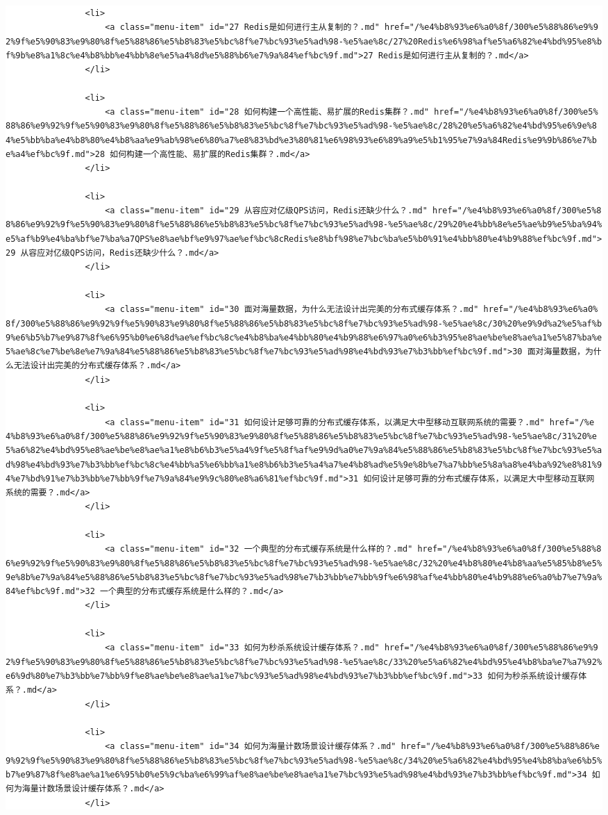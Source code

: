                     <li>
                        <a class="menu-item" id="27 Redis是如何进行主从复制的？.md" href="/%e4%b8%93%e6%a0%8f/300%e5%88%86%e9%92%9f%e5%90%83%e9%80%8f%e5%88%86%e5%b8%83%e5%bc%8f%e7%bc%93%e5%ad%98-%e5%ae%8c/27%20Redis%e6%98%af%e5%a6%82%e4%bd%95%e8%bf%9b%e8%a1%8c%e4%b8%bb%e4%bb%8e%e5%a4%8d%e5%88%b6%e7%9a%84%ef%bc%9f.md">27 Redis是如何进行主从复制的？.md</a>
                    </li>
                    
                    <li>
                        <a class="menu-item" id="28 如何构建一个高性能、易扩展的Redis集群？.md" href="/%e4%b8%93%e6%a0%8f/300%e5%88%86%e9%92%9f%e5%90%83%e9%80%8f%e5%88%86%e5%b8%83%e5%bc%8f%e7%bc%93%e5%ad%98-%e5%ae%8c/28%20%e5%a6%82%e4%bd%95%e6%9e%84%e5%bb%ba%e4%b8%80%e4%b8%aa%e9%ab%98%e6%80%a7%e8%83%bd%e3%80%81%e6%98%93%e6%89%a9%e5%b1%95%e7%9a%84Redis%e9%9b%86%e7%be%a4%ef%bc%9f.md">28 如何构建一个高性能、易扩展的Redis集群？.md</a>
                    </li>
                    
                    <li>
                        <a class="menu-item" id="29 从容应对亿级QPS访问，Redis还缺少什么？.md" href="/%e4%b8%93%e6%a0%8f/300%e5%88%86%e9%92%9f%e5%90%83%e9%80%8f%e5%88%86%e5%b8%83%e5%bc%8f%e7%bc%93%e5%ad%98-%e5%ae%8c/29%20%e4%bb%8e%e5%ae%b9%e5%ba%94%e5%af%b9%e4%ba%bf%e7%ba%a7QPS%e8%ae%bf%e9%97%ae%ef%bc%8cRedis%e8%bf%98%e7%bc%ba%e5%b0%91%e4%bb%80%e4%b9%88%ef%bc%9f.md">29 从容应对亿级QPS访问，Redis还缺少什么？.md</a>
                    </li>
                    
                    <li>
                        <a class="menu-item" id="30 面对海量数据，为什么无法设计出完美的分布式缓存体系？.md" href="/%e4%b8%93%e6%a0%8f/300%e5%88%86%e9%92%9f%e5%90%83%e9%80%8f%e5%88%86%e5%b8%83%e5%bc%8f%e7%bc%93%e5%ad%98-%e5%ae%8c/30%20%e9%9d%a2%e5%af%b9%e6%b5%b7%e9%87%8f%e6%95%b0%e6%8d%ae%ef%bc%8c%e4%b8%ba%e4%bb%80%e4%b9%88%e6%97%a0%e6%b3%95%e8%ae%be%e8%ae%a1%e5%87%ba%e5%ae%8c%e7%be%8e%e7%9a%84%e5%88%86%e5%b8%83%e5%bc%8f%e7%bc%93%e5%ad%98%e4%bd%93%e7%b3%bb%ef%bc%9f.md">30 面对海量数据，为什么无法设计出完美的分布式缓存体系？.md</a>
                    </li>
                    
                    <li>
                        <a class="menu-item" id="31 如何设计足够可靠的分布式缓存体系，以满足大中型移动互联网系统的需要？.md" href="/%e4%b8%93%e6%a0%8f/300%e5%88%86%e9%92%9f%e5%90%83%e9%80%8f%e5%88%86%e5%b8%83%e5%bc%8f%e7%bc%93%e5%ad%98-%e5%ae%8c/31%20%e5%a6%82%e4%bd%95%e8%ae%be%e8%ae%a1%e8%b6%b3%e5%a4%9f%e5%8f%af%e9%9d%a0%e7%9a%84%e5%88%86%e5%b8%83%e5%bc%8f%e7%bc%93%e5%ad%98%e4%bd%93%e7%b3%bb%ef%bc%8c%e4%bb%a5%e6%bb%a1%e8%b6%b3%e5%a4%a7%e4%b8%ad%e5%9e%8b%e7%a7%bb%e5%8a%a8%e4%ba%92%e8%81%94%e7%bd%91%e7%b3%bb%e7%bb%9f%e7%9a%84%e9%9c%80%e8%a6%81%ef%bc%9f.md">31 如何设计足够可靠的分布式缓存体系，以满足大中型移动互联网系统的需要？.md</a>
                    </li>
                    
                    <li>
                        <a class="menu-item" id="32 一个典型的分布式缓存系统是什么样的？.md" href="/%e4%b8%93%e6%a0%8f/300%e5%88%86%e9%92%9f%e5%90%83%e9%80%8f%e5%88%86%e5%b8%83%e5%bc%8f%e7%bc%93%e5%ad%98-%e5%ae%8c/32%20%e4%b8%80%e4%b8%aa%e5%85%b8%e5%9e%8b%e7%9a%84%e5%88%86%e5%b8%83%e5%bc%8f%e7%bc%93%e5%ad%98%e7%b3%bb%e7%bb%9f%e6%98%af%e4%bb%80%e4%b9%88%e6%a0%b7%e7%9a%84%ef%bc%9f.md">32 一个典型的分布式缓存系统是什么样的？.md</a>
                    </li>
                    
                    <li>
                        <a class="menu-item" id="33 如何为秒杀系统设计缓存体系？.md" href="/%e4%b8%93%e6%a0%8f/300%e5%88%86%e9%92%9f%e5%90%83%e9%80%8f%e5%88%86%e5%b8%83%e5%bc%8f%e7%bc%93%e5%ad%98-%e5%ae%8c/33%20%e5%a6%82%e4%bd%95%e4%b8%ba%e7%a7%92%e6%9d%80%e7%b3%bb%e7%bb%9f%e8%ae%be%e8%ae%a1%e7%bc%93%e5%ad%98%e4%bd%93%e7%b3%bb%ef%bc%9f.md">33 如何为秒杀系统设计缓存体系？.md</a>
                    </li>
                    
                    <li>
                        <a class="menu-item" id="34 如何为海量计数场景设计缓存体系？.md" href="/%e4%b8%93%e6%a0%8f/300%e5%88%86%e9%92%9f%e5%90%83%e9%80%8f%e5%88%86%e5%b8%83%e5%bc%8f%e7%bc%93%e5%ad%98-%e5%ae%8c/34%20%e5%a6%82%e4%bd%95%e4%b8%ba%e6%b5%b7%e9%87%8f%e8%ae%a1%e6%95%b0%e5%9c%ba%e6%99%af%e8%ae%be%e8%ae%a1%e7%bc%93%e5%ad%98%e4%bd%93%e7%b3%bb%ef%bc%9f.md">34 如何为海量计数场景设计缓存体系？.md</a>
                    </li>
                    